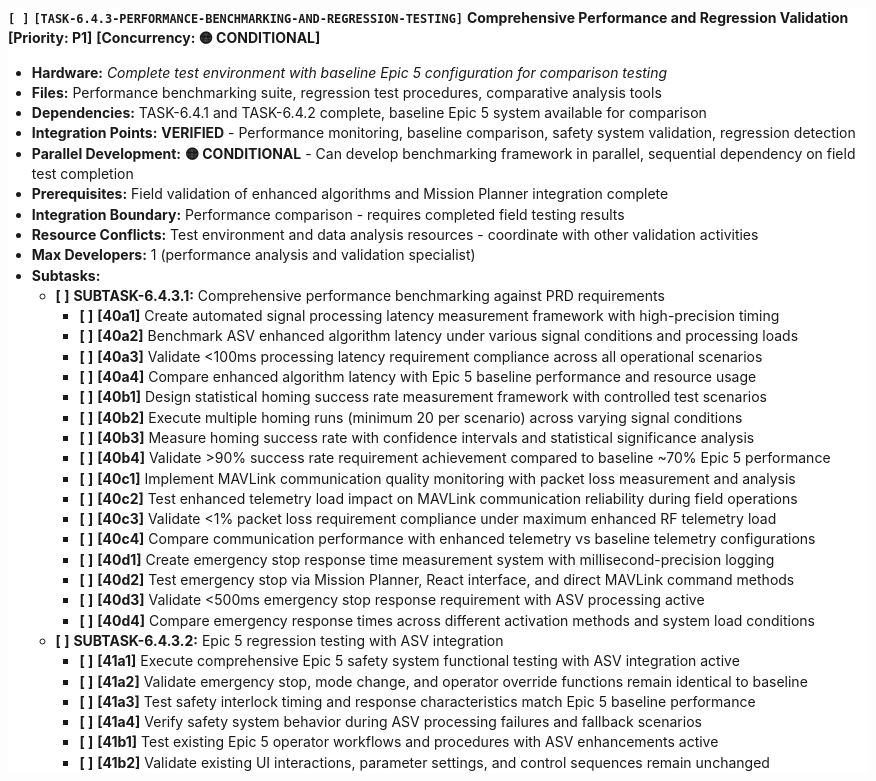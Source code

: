 **`[ ]`** **`[TASK-6.4.3-PERFORMANCE-BENCHMARKING-AND-REGRESSION-TESTING]`** **Comprehensive Performance and Regression Validation** **[Priority: P1]** **[Concurrency: 🟡 CONDITIONAL]**
- **Hardware:** *Complete test environment with baseline Epic 5 configuration for comparison testing*
- **Files:** Performance benchmarking suite, regression test procedures, comparative analysis tools
- **Dependencies:** TASK-6.4.1 and TASK-6.4.2 complete, baseline Epic 5 system available for comparison
- **Integration Points:** **VERIFIED** - Performance monitoring, baseline comparison, safety system validation, regression detection
- **Parallel Development:** **🟡 CONDITIONAL** - Can develop benchmarking framework in parallel, sequential dependency on field test completion
- **Prerequisites:** Field validation of enhanced algorithms and Mission Planner integration complete
- **Integration Boundary:** Performance comparison - requires completed field testing results
- **Resource Conflicts:** Test environment and data analysis resources - coordinate with other validation activities
- **Max Developers:** 1 (performance analysis and validation specialist)
- **Subtasks:**
  - **[ ]** **SUBTASK-6.4.3.1:** Comprehensive performance benchmarking against PRD requirements
    - **[ ]** **[40a1]** Create automated signal processing latency measurement framework with high-precision timing
    - **[ ]** **[40a2]** Benchmark ASV enhanced algorithm latency under various signal conditions and processing loads
    - **[ ]** **[40a3]** Validate <100ms processing latency requirement compliance across all operational scenarios
    - **[ ]** **[40a4]** Compare enhanced algorithm latency with Epic 5 baseline performance and resource usage
    - **[ ]** **[40b1]** Design statistical homing success rate measurement framework with controlled test scenarios
    - **[ ]** **[40b2]** Execute multiple homing runs (minimum 20 per scenario) across varying signal conditions
    - **[ ]** **[40b3]** Measure homing success rate with confidence intervals and statistical significance analysis
    - **[ ]** **[40b4]** Validate >90% success rate requirement achievement compared to baseline ~70% Epic 5 performance
    - **[ ]** **[40c1]** Implement MAVLink communication quality monitoring with packet loss measurement and analysis
    - **[ ]** **[40c2]** Test enhanced telemetry load impact on MAVLink communication reliability during field operations
    - **[ ]** **[40c3]** Validate <1% packet loss requirement compliance under maximum enhanced RF telemetry load
    - **[ ]** **[40c4]** Compare communication performance with enhanced telemetry vs baseline telemetry configurations
    - **[ ]** **[40d1]** Create emergency stop response time measurement system with millisecond-precision logging
    - **[ ]** **[40d2]** Test emergency stop via Mission Planner, React interface, and direct MAVLink command methods
    - **[ ]** **[40d3]** Validate <500ms emergency stop response requirement with ASV processing active
    - **[ ]** **[40d4]** Compare emergency response times across different activation methods and system load conditions
  - **[ ]** **SUBTASK-6.4.3.2:** Epic 5 regression testing with ASV integration
    - **[ ]** **[41a1]** Execute comprehensive Epic 5 safety system functional testing with ASV integration active
    - **[ ]** **[41a2]** Validate emergency stop, mode change, and operator override functions remain identical to baseline
    - **[ ]** **[41a3]** Test safety interlock timing and response characteristics match Epic 5 baseline performance
    - **[ ]** **[41a4]** Verify safety system behavior during ASV processing failures and fallback scenarios
    - **[ ]** **[41b1]** Test existing Epic 5 operator workflows and procedures with ASV enhancements active
    - **[ ]** **[41b2]** Validate existing UI interactions, parameter settings, and control sequences remain unchanged
